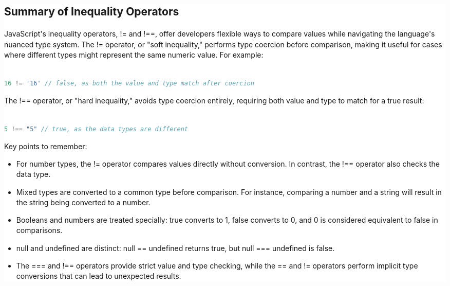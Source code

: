 
## Summary of Inequality Operators

JavaScript's inequality operators, != and !==, offer developers flexible ways to compare values while navigating the language's nuanced type system. The != operator, or "soft inequality," performs type coercion before comparison, making it useful for cases where different types might represent the same numeric value. For example:

```javascript

16 != '16' // false, as both the value and type match after coercion

```

The !== operator, or "hard inequality," avoids type coercion entirely, requiring both value and type to match for a true result:

```javascript

5 !== "5" // true, as the data types are different

```

Key points to remember:

- For number types, the != operator compares values directly without conversion. In contrast, the !== operator also checks the data type.

- Mixed types are converted to a common type before comparison. For instance, comparing a number and a string will result in the string being converted to a number.

- Booleans and numbers are treated specially: true converts to 1, false converts to 0, and 0 is considered equivalent to false in comparisons.

- null and undefined are distinct: null == undefined returns true, but null === undefined is false.

- The === and !== operators provide strict value and type checking, while the == and != operators perform implicit type conversions that can lead to unexpected results.

